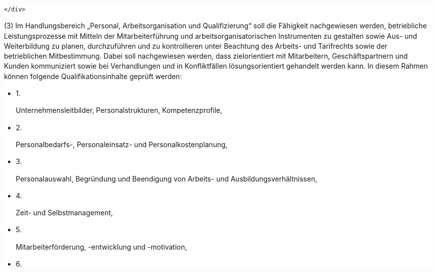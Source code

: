     </div>

</div>

<div class="jurAbsatz">

(3) Im Handlungsbereich „Personal, Arbeitsorganisation und
Qualifizierung“ soll die Fähigkeit nachgewiesen werden, betriebliche
Leistungsprozesse mit Mitteln der Mitarbeiterführung und
arbeitsorganisatorischen Instrumenten zu gestalten sowie Aus- und
Weiterbildung zu planen, durchzuführen und zu kontrollieren unter
Beachtung des Arbeits- und Tarifrechts sowie der betrieblichen
Mitbestimmung. Dabei soll nachgewiesen werden, dass zielorientiert mit
Mitarbeitern, Geschäftspartnern und Kunden kommuniziert sowie bei
Verhandlungen und in Konfliktfällen lösungsorientiert gehandelt werden
kann. In diesem Rahmen können folgende Qualifikationsinhalte geprüft
werden:

  - 1\.
    
    <div>
    
    Unternehmensleitbilder, Personalstrukturen, Kompetenzprofile,
    
    </div>

  - 2\.
    
    <div>
    
    Personalbedarfs-, Personaleinsatz- und Personalkostenplanung,
    
    </div>

  - 3\.
    
    <div>
    
    Personalauswahl, Begründung und Beendigung von Arbeits- und
    Ausbildungsverhältnissen,
    
    </div>

  - 4\.
    
    <div>
    
    Zeit- und Selbstmanagement,
    
    </div>

  - 5\.
    
    <div>
    
    Mitarbeiterförderung, -entwicklung und -motivation,
    
    </div>

  - 6\.
    
    <div>
    